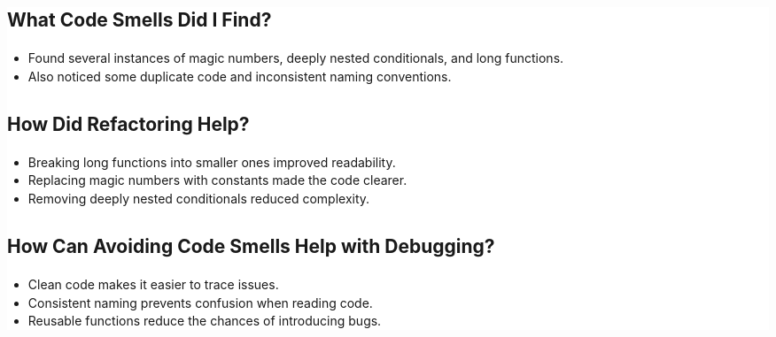 ## What Code Smells Did I Find?

- Found several instances of magic numbers, deeply nested conditionals, and long functions.
- Also noticed some duplicate code and inconsistent naming conventions.

## How Did Refactoring Help?

- Breaking long functions into smaller ones improved readability.
- Replacing magic numbers with constants made the code clearer.
- Removing deeply nested conditionals reduced complexity.

## How Can Avoiding Code Smells Help with Debugging?

- Clean code makes it easier to trace issues.
- Consistent naming prevents confusion when reading code.
- Reusable functions reduce the chances of introducing bugs.
